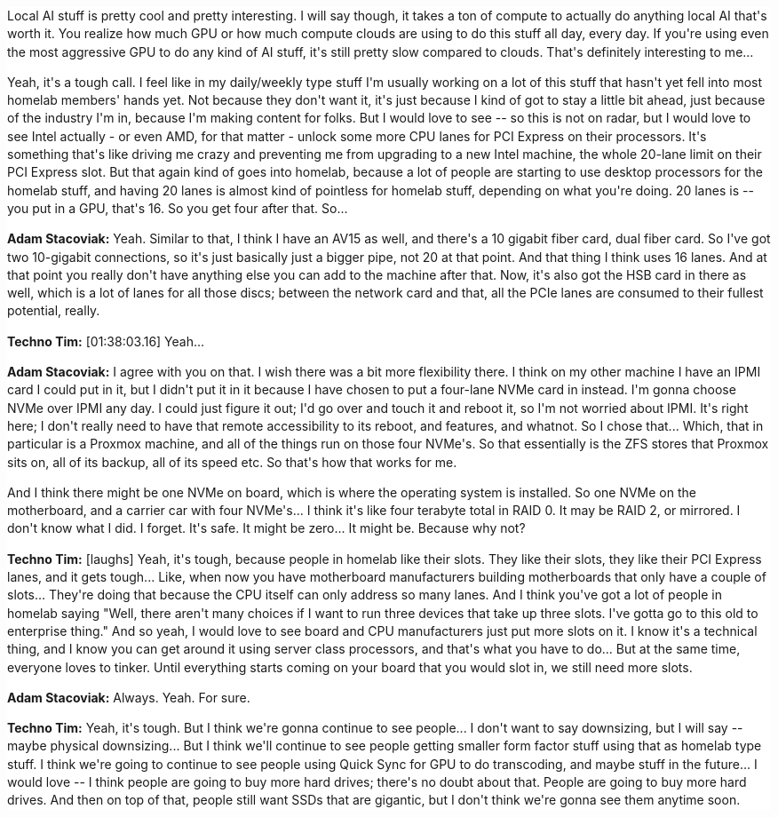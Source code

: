 Local AI stuff is pretty cool and pretty interesting. I will say though, it takes a ton of compute to actually do anything local AI that's worth it. You realize how much GPU or how much compute clouds are using to do this stuff all day, every day. If you're using even the most aggressive GPU to do any kind of AI stuff, it's still pretty slow compared to clouds. That's definitely interesting to me...

Yeah, it's a tough call. I feel like in my daily/weekly type stuff I'm usually working on a lot of this stuff that hasn't yet fell into most homelab members' hands yet. Not because they don't want it, it's just because I kind of got to stay a little bit ahead, just because of the industry I'm in, because I'm making content for folks. But I would love to see -- so this is not on radar, but I would love to see Intel actually - or even AMD, for that matter - unlock some more CPU lanes for PCI Express on their processors. It's something that's like driving me crazy and preventing me from upgrading to a new Intel machine, the whole 20-lane limit on their PCI Express slot. But that again kind of goes into homelab, because a lot of people are starting to use desktop processors for the homelab stuff, and having 20 lanes is almost kind of pointless for homelab stuff, depending on what you're doing. 20 lanes is -- you put in a GPU, that's 16. So you get four after that. So...

**Adam Stacoviak:** Yeah. Similar to that, I think I have an AV15 as well, and there's a 10 gigabit fiber card, dual fiber card. So I've got two 10-gigabit connections, so it's just basically just a bigger pipe, not 20 at that point. And that thing I think uses 16 lanes. And at that point you really don't have anything else you can add to the machine after that. Now, it's also got the HSB card in there as well, which is a lot of lanes for all those discs; between the network card and that, all the PCIe lanes are consumed to their fullest potential, really.

**Techno Tim:** \[01:38:03.16\] Yeah...

**Adam Stacoviak:** I agree with you on that. I wish there was a bit more flexibility there. I think on my other machine I have an IPMI card I could put in it, but I didn't put it in it because I have chosen to put a four-lane NVMe card in instead. I'm gonna choose NVMe over IPMI any day. I could just figure it out; I'd go over and touch it and reboot it, so I'm not worried about IPMI. It's right here; I don't really need to have that remote accessibility to its reboot, and features, and whatnot. So I chose that... Which, that in particular is a Proxmox machine, and all of the things run on those four NVMe's. So that essentially is the ZFS stores that Proxmox sits on, all of its backup, all of its speed etc. So that's how that works for me.

And I think there might be one NVMe on board, which is where the operating system is installed. So one NVMe on the motherboard, and a carrier car with four NVMe's... I think it's like four terabyte total in RAID 0. It may be RAID 2, or mirrored. I don't know what I did. I forget. It's safe. It might be zero... It might be. Because why not?

**Techno Tim:** \[laughs\] Yeah, it's tough, because people in homelab like their slots. They like their slots, they like their PCI Express lanes, and it gets tough... Like, when now you have motherboard manufacturers building motherboards that only have a couple of slots... They're doing that because the CPU itself can only address so many lanes. And I think you've got a lot of people in homelab saying "Well, there aren't many choices if I want to run three devices that take up three slots. I've gotta go to this old to enterprise thing." And so yeah, I would love to see board and CPU manufacturers just put more slots on it. I know it's a technical thing, and I know you can get around it using server class processors, and that's what you have to do... But at the same time, everyone loves to tinker. Until everything starts coming on your board that you would slot in, we still need more slots.

**Adam Stacoviak:** Always. Yeah. For sure.

**Techno Tim:** Yeah, it's tough. But I think we're gonna continue to see people... I don't want to say downsizing, but I will say -- maybe physical downsizing... But I think we'll continue to see people getting smaller form factor stuff using that as homelab type stuff. I think we're going to continue to see people using Quick Sync for GPU to do transcoding, and maybe stuff in the future... I would love -- I think people are going to buy more hard drives; there's no doubt about that. People are going to buy more hard drives. And then on top of that, people still want SSDs that are gigantic, but I don't think we're gonna see them anytime soon.
